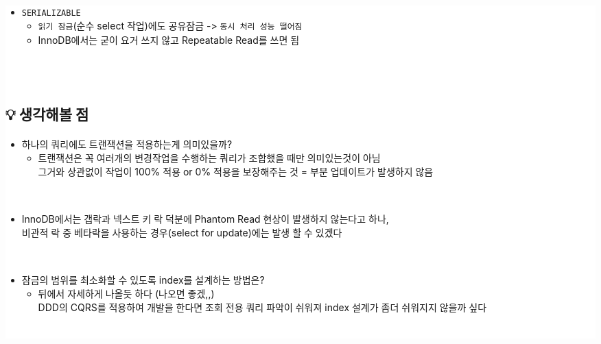- `SERIALIZABLE`
  - `읽기 잠금`(순수 select 작업)에도 공유잠금 -> `동시 처리 성능 떨어짐`
  - InnoDB에서는 굳이 요거 쓰지 않고 Repeatable Read를 쓰면 됨   

<br/><br/>

## 💡 생각해볼 점
- 하나의 쿼리에도 트랜잭션을 적용하는게 의미있을까?
  - 트랜잭션은 꼭 여러개의 변경작업을 수행하는 쿼리가 조합했을 때만 의미있는것이 아님   
    그거와 상관없이 작업이 100% 적용 or 0% 적용을 보장해주는 것 = 부분 업데이트가 발생하지 않음 

 <br/>

- InnoDB에서는 갭락과 넥스트 키 락 덕분에 Phantom Read 현상이 발생하지 않는다고 하나,    
  비관적 락 중 베타락을 사용하는 경우(select for update)에는 발생 할 수 있겠다
   
<br/>

- 잠금의 범위를 최소화할 수 있도록 index를 설계하는 방법은?
  - 뒤에서 자세하게 나올듯 하다 (나오면 좋겠,,)   
    DDD의 CQRS를 적용하여 개발을 한다면 조회 전용 쿼리 파악이 쉬워져 index 설계가 좀더 쉬워지지 않을까 싶다   
   
<br/>

